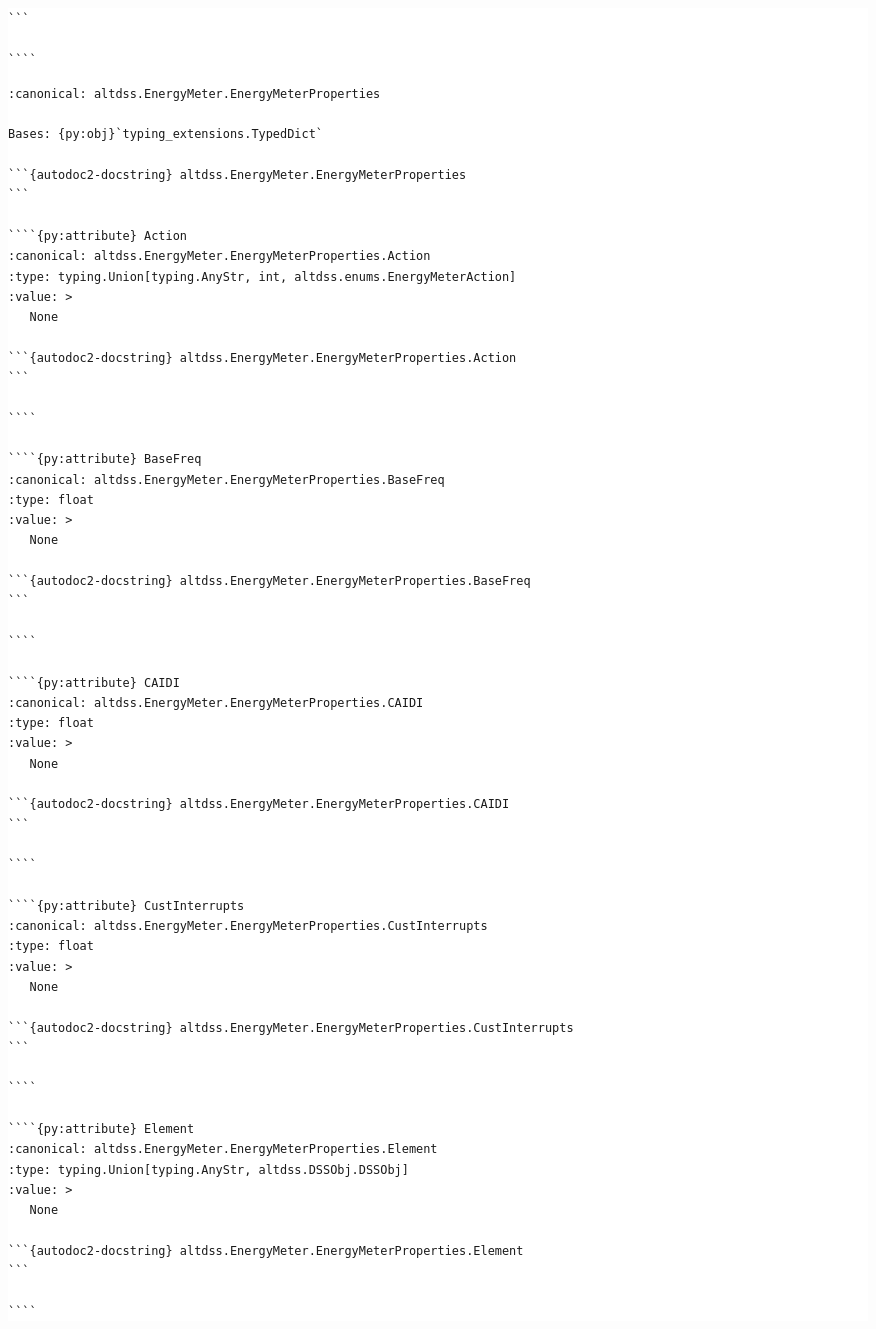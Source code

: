 `````{py:class} EnergyMeterBatchProperties()
```

````

`````

`````{py:class} EnergyMeterProperties()
:canonical: altdss.EnergyMeter.EnergyMeterProperties

Bases: {py:obj}`typing_extensions.TypedDict`

```{autodoc2-docstring} altdss.EnergyMeter.EnergyMeterProperties
```

````{py:attribute} Action
:canonical: altdss.EnergyMeter.EnergyMeterProperties.Action
:type: typing.Union[typing.AnyStr, int, altdss.enums.EnergyMeterAction]
:value: >
   None

```{autodoc2-docstring} altdss.EnergyMeter.EnergyMeterProperties.Action
```

````

````{py:attribute} BaseFreq
:canonical: altdss.EnergyMeter.EnergyMeterProperties.BaseFreq
:type: float
:value: >
   None

```{autodoc2-docstring} altdss.EnergyMeter.EnergyMeterProperties.BaseFreq
```

````

````{py:attribute} CAIDI
:canonical: altdss.EnergyMeter.EnergyMeterProperties.CAIDI
:type: float
:value: >
   None

```{autodoc2-docstring} altdss.EnergyMeter.EnergyMeterProperties.CAIDI
```

````

````{py:attribute} CustInterrupts
:canonical: altdss.EnergyMeter.EnergyMeterProperties.CustInterrupts
:type: float
:value: >
   None

```{autodoc2-docstring} altdss.EnergyMeter.EnergyMeterProperties.CustInterrupts
```

````

````{py:attribute} Element
:canonical: altdss.EnergyMeter.EnergyMeterProperties.Element
:type: typing.Union[typing.AnyStr, altdss.DSSObj.DSSObj]
:value: >
   None

```{autodoc2-docstring} altdss.EnergyMeter.EnergyMeterProperties.Element
```

````
`````